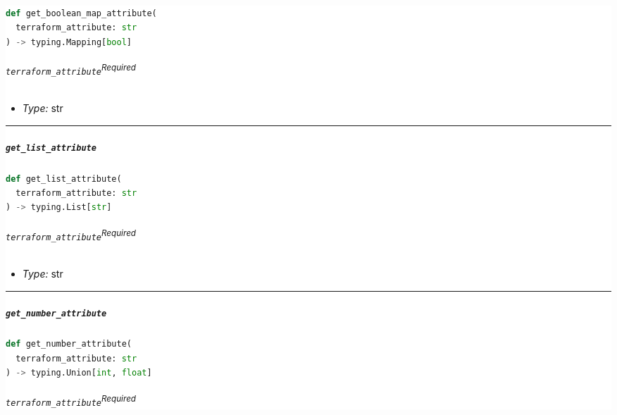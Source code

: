 ```python
def get_boolean_map_attribute(
  terraform_attribute: str
) -> typing.Mapping[bool]
```

###### `terraform_attribute`<sup>Required</sup> <a name="terraform_attribute" id="rhizo-co-terraform-provider-oci.dataOciLogAnalyticsLogAnalyticsObjectCollectionRule.DataOciLogAnalyticsLogAnalyticsObjectCollectionRuleOverridesOutputReference.getBooleanMapAttribute.parameter.terraformAttribute"></a>

- *Type:* str

---

##### `get_list_attribute` <a name="get_list_attribute" id="rhizo-co-terraform-provider-oci.dataOciLogAnalyticsLogAnalyticsObjectCollectionRule.DataOciLogAnalyticsLogAnalyticsObjectCollectionRuleOverridesOutputReference.getListAttribute"></a>

```python
def get_list_attribute(
  terraform_attribute: str
) -> typing.List[str]
```

###### `terraform_attribute`<sup>Required</sup> <a name="terraform_attribute" id="rhizo-co-terraform-provider-oci.dataOciLogAnalyticsLogAnalyticsObjectCollectionRule.DataOciLogAnalyticsLogAnalyticsObjectCollectionRuleOverridesOutputReference.getListAttribute.parameter.terraformAttribute"></a>

- *Type:* str

---

##### `get_number_attribute` <a name="get_number_attribute" id="rhizo-co-terraform-provider-oci.dataOciLogAnalyticsLogAnalyticsObjectCollectionRule.DataOciLogAnalyticsLogAnalyticsObjectCollectionRuleOverridesOutputReference.getNumberAttribute"></a>

```python
def get_number_attribute(
  terraform_attribute: str
) -> typing.Union[int, float]
```

###### `terraform_attribute`<sup>Required</sup> <a name="terraform_attribute" id="rhizo-co-terraform-provider-oci.dataOciLogAnalyticsLogAnalyticsObjectCollectionRule.DataOciLogAnalyticsLogAnalyticsObjectCollectionRuleOverridesOutputReference.getNumberAttribute.parameter.terraformAttribute"></a>
